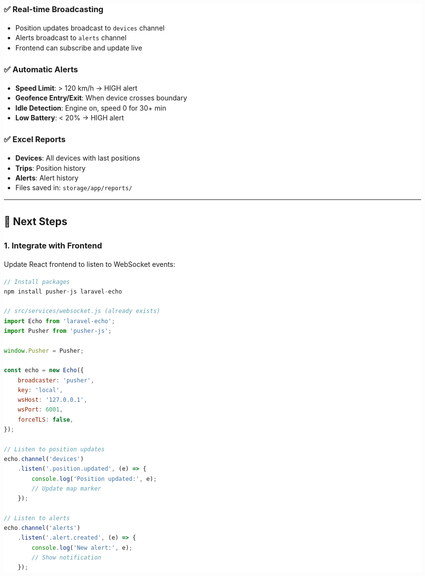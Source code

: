 ### ✅ **Real-time Broadcasting**
- Position updates broadcast to `devices` channel
- Alerts broadcast to `alerts` channel
- Frontend can subscribe and update live

### ✅ **Automatic Alerts**
- **Speed Limit**: > 120 km/h → HIGH alert
- **Geofence Entry/Exit**: When device crosses boundary
- **Idle Detection**: Engine on, speed 0 for 30+ min
- **Low Battery**: < 20% → HIGH alert

### ✅ **Excel Reports**
- **Devices**: All devices with last positions
- **Trips**: Position history
- **Alerts**: Alert history
- Files saved in: `storage/app/reports/`

---

## 🎯 Next Steps

### **1. Integrate with Frontend**
Update React frontend to listen to WebSocket events:

```javascript
// Install packages
npm install pusher-js laravel-echo

// src/services/websocket.js (already exists)
import Echo from 'laravel-echo';
import Pusher from 'pusher-js';

window.Pusher = Pusher;

const echo = new Echo({
    broadcaster: 'pusher',
    key: 'local',
    wsHost: '127.0.0.1',
    wsPort: 6001,
    forceTLS: false,
});

// Listen to position updates
echo.channel('devices')
    .listen('.position.updated', (e) => {
        console.log('Position updated:', e);
        // Update map marker
    });

// Listen to alerts
echo.channel('alerts')
    .listen('.alert.created', (e) => {
        console.log('New alert:', e);
        // Show notification
    });
```

